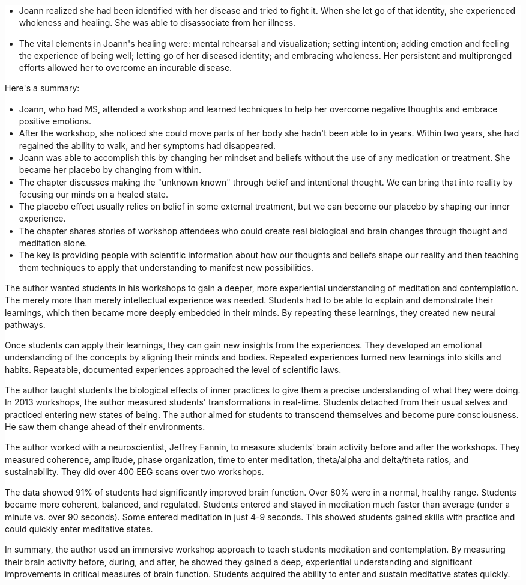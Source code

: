- Joann realized she had been identified with her disease and tried to fight it. When she let go of that identity, she experienced wholeness and healing. She was able to disassociate from her illness.

- The vital elements in Joann's healing were: mental rehearsal and visualization; setting intention; adding emotion and feeling the experience of being well; letting go of her diseased identity; and embracing wholeness. Her persistent and multipronged efforts allowed her to overcome an incurable disease.

Here's a summary:

- Joann, who had MS, attended a workshop and learned techniques to help her overcome negative thoughts and embrace positive emotions.
- After the workshop, she noticed she could move parts of her body she hadn't been able to in years. Within two years, she had regained the ability to walk, and her symptoms had disappeared.
- Joann was able to accomplish this by changing her mindset and beliefs without the use of any medication or treatment. She became her placebo by changing from within.
- The chapter discusses making the "unknown known" through belief and intentional thought. We can bring that into reality by focusing our minds on a healed state.
- The placebo effect usually relies on belief in some external treatment, but we can become our placebo by shaping our inner experience.
- The chapter shares stories of workshop attendees who could create real biological and brain changes through thought and meditation alone.
- The key is providing people with scientific information about how our thoughts and beliefs shape our reality and then teaching them techniques to apply that understanding to manifest new possibilities.

The author wanted students in his workshops to gain a deeper, more experiential understanding of meditation and contemplation. The merely more than merely intellectual experience was needed. Students had to be able to explain and demonstrate their learnings, which then became more deeply embedded in their minds. By repeating these learnings, they created new neural pathways.

Once students can apply their learnings, they can gain new insights from the experiences. They developed an emotional understanding of the concepts by aligning their minds and bodies. Repeated experiences turned new learnings into skills and habits. Repeatable, documented experiences approached the level of scientific laws.

The author taught students the biological effects of inner practices to give them a precise understanding of what they were doing. In 2013 workshops, the author measured students' transformations in real-time. Students detached from their usual selves and practiced entering new states of being. The author aimed for students to transcend themselves and become pure consciousness. He saw them change ahead of their environments.

The author worked with a neuroscientist, Jeffrey Fannin, to measure students' brain activity before and after the workshops. They measured coherence, amplitude, phase organization, time to enter meditation, theta/alpha and delta/theta ratios, and sustainability. They did over 400 EEG scans over two workshops.

The data showed 91% of students had significantly improved brain function. Over 80% were in a normal, healthy range. Students became more coherent, balanced, and regulated. Students entered and stayed in meditation much faster than average (under a minute vs. over 90 seconds). Some entered meditation in just 4-9 seconds. This showed students gained skills with practice and could quickly enter meditative states.

In summary, the author used an immersive workshop approach to teach students meditation and contemplation. By measuring their brain activity before, during, and after, he showed they gained a deep, experiential understanding and significant improvements in critical measures of brain function. Students acquired the ability to enter and sustain meditative states quickly.
